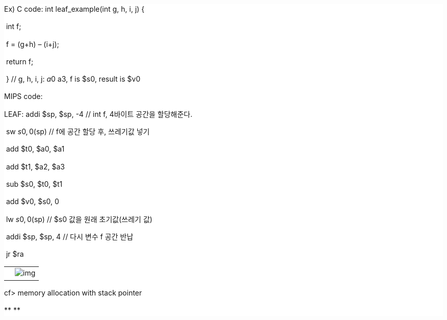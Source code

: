  

 

 

 

 

 

 

 

 

 

 

Ex) C code: int leaf_example(int g, h, i, j) {

​           int f;

​           f = (g+h) – (i+j);

​           return f;

​           }          // g, h, i, j: $a0~$a3, f is $s0, result is $v0

 

MIPS code:

LEAF:  addi $sp, $sp, -4      // int f, 4바이트 공간을 할당해준다.

​    sw $s0, 0($sp)       // f에 공간 할당 후, 쓰레기값 넣기

​    add $t0, $a0, $a1

​    add $t1, $a2, $a3

​    sub $s0, $t0, $t1

​    add $v0, $s0, 0       

​    lw $s0, 0($sp)        // $s0 값을 원래 초기값(쓰레기 값)

​    addi $sp, $sp, 4       // 다시 변수 f 공간 반납

​    jr $ra             

 

 

|      |                                  |
| ---- | -------------------------------- |
|      | ![img](images/clip_image077.png) |


cf> memory allocation with stack pointer



 

**
**

 
